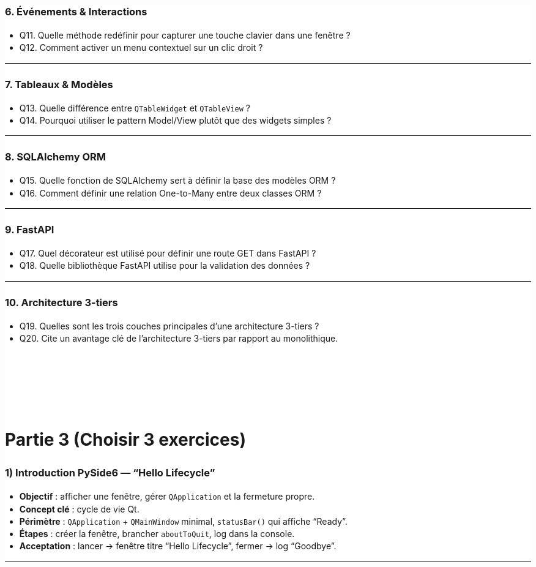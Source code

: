 
### 6. Événements & Interactions

* Q11. Quelle méthode redéfinir pour capturer une touche clavier dans une fenêtre ?
* Q12. Comment activer un menu contextuel sur un clic droit ?

---

### 7. Tableaux & Modèles

* Q13. Quelle différence entre `QTableWidget` et `QTableView` ?
* Q14. Pourquoi utiliser le pattern Model/View plutôt que des widgets simples ?

---

### 8. SQLAlchemy ORM

* Q15. Quelle fonction de SQLAlchemy sert à définir la base des modèles ORM ?
* Q16. Comment définir une relation One-to-Many entre deux classes ORM ?

---

### 9. FastAPI

* Q17. Quel décorateur est utilisé pour définir une route GET dans FastAPI ?
* Q18. Quelle bibliothèque FastAPI utilise pour la validation des données ?

---

### 10. Architecture 3-tiers

* Q19. Quelles sont les trois couches principales d’une architecture 3-tiers ?
* Q20. Cite un avantage clé de l’architecture 3-tiers par rapport au monolithique.




<br/>
<br/>



<br/>
<br/>

# Partie 3 (Choisir 3 exercices)

### 1) Introduction PySide6 — “Hello Lifecycle”

- **Objectif** : afficher une fenêtre, gérer `QApplication` et la fermeture propre.
- **Concept clé** : cycle de vie Qt.
- **Périmètre** : `QApplication` + `QMainWindow` minimal, `statusBar()` qui affiche “Ready”.
- **Étapes** : créer la fenêtre, brancher `aboutToQuit`, log dans la console.
- **Acceptation** : lancer → fenêtre titre “Hello Lifecycle”, fermer → log “Goodbye”.

---

